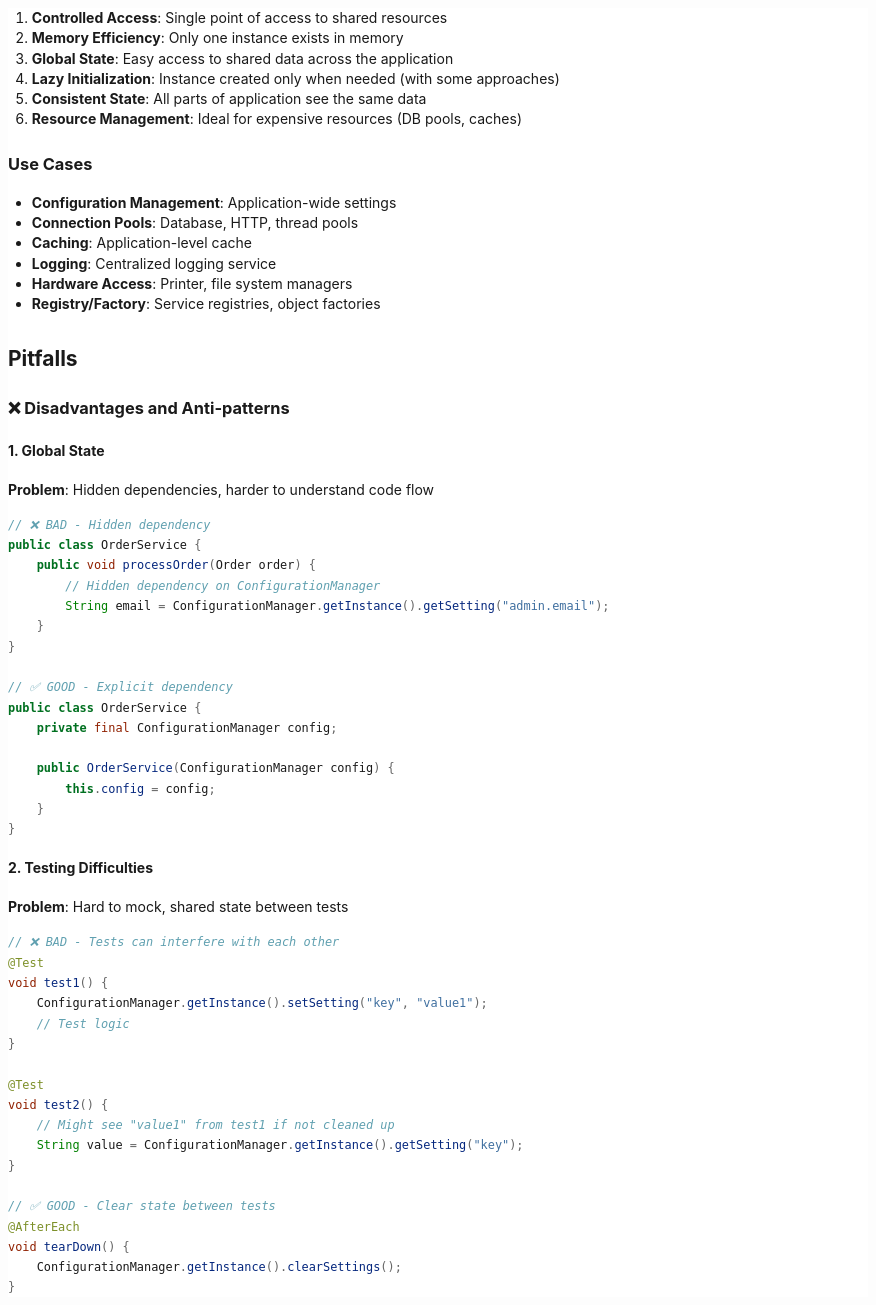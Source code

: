 1. **Controlled Access**: Single point of access to shared resources
2. **Memory Efficiency**: Only one instance exists in memory
3. **Global State**: Easy access to shared data across the application
4. **Lazy Initialization**: Instance created only when needed (with some approaches)
5. **Consistent State**: All parts of application see the same data
6. **Resource Management**: Ideal for expensive resources (DB pools, caches)

### Use Cases

- **Configuration Management**: Application-wide settings
- **Connection Pools**: Database, HTTP, thread pools
- **Caching**: Application-level cache
- **Logging**: Centralized logging service
- **Hardware Access**: Printer, file system managers
- **Registry/Factory**: Service registries, object factories

## Pitfalls

### ❌ Disadvantages and Anti-patterns

#### 1. Global State
**Problem**: Hidden dependencies, harder to understand code flow

```java
// ❌ BAD - Hidden dependency
public class OrderService {
    public void processOrder(Order order) {
        // Hidden dependency on ConfigurationManager
        String email = ConfigurationManager.getInstance().getSetting("admin.email");
    }
}

// ✅ GOOD - Explicit dependency
public class OrderService {
    private final ConfigurationManager config;
    
    public OrderService(ConfigurationManager config) {
        this.config = config;
    }
}
```

#### 2. Testing Difficulties
**Problem**: Hard to mock, shared state between tests

```java
// ❌ BAD - Tests can interfere with each other
@Test
void test1() {
    ConfigurationManager.getInstance().setSetting("key", "value1");
    // Test logic
}

@Test
void test2() {
    // Might see "value1" from test1 if not cleaned up
    String value = ConfigurationManager.getInstance().getSetting("key");
}

// ✅ GOOD - Clear state between tests
@AfterEach
void tearDown() {
    ConfigurationManager.getInstance().clearSettings();
}
```